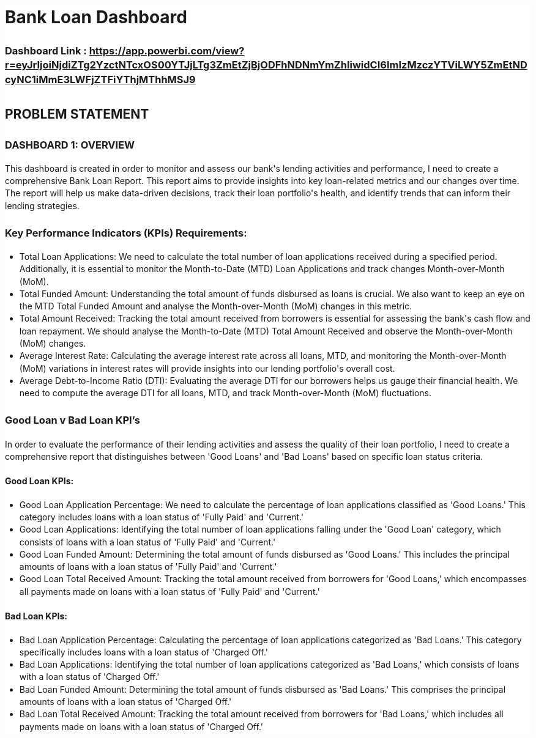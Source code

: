 
# Bank Loan Dashboard

### Dashboard Link : https://app.powerbi.com/view?r=eyJrIjoiNjdiZTg2YzctNTcxOS00YTJjLTg3ZmEtZjBjODFhNDNmYmZhIiwidCI6ImIzMzczYTViLWY5ZmEtNDcyNC1iMmE3LWFjZTFiYThjMThhMSJ9

## PROBLEM STATEMENT

### DASHBOARD 1: OVERVIEW
This dashboard is created in order to monitor and assess our bank's lending activities and performance, I need to create a comprehensive Bank Loan Report. This report aims to provide insights into key loan-related metrics and our changes over time. The report will help us make data-driven decisions, track their loan portfolio's health, and identify trends that can inform their lending strategies.


### Key Performance Indicators (KPIs) Requirements:

- Total Loan Applications: We need to calculate the total number of loan applications received during a specified period. Additionally, it is essential to monitor the Month-to-Date (MTD) Loan Applications and track changes Month-over-Month (MoM).
- Total Funded Amount: Understanding the total amount of funds disbursed as loans is crucial. We also want to keep an eye on the MTD Total Funded Amount and analyse the Month-over-Month (MoM) changes in this metric.
- Total Amount Received: Tracking the total amount received from borrowers is essential for assessing the bank's cash flow and loan repayment. We should analyse the Month-to-Date (MTD) Total Amount Received and observe the Month-over-Month (MoM) changes.
- Average Interest Rate: Calculating the average interest rate across all loans, MTD, and monitoring the Month-over-Month (MoM) variations in interest rates will provide insights into our lending portfolio's overall cost.
- Average Debt-to-Income Ratio (DTI): Evaluating the average DTI for our borrowers helps us gauge their financial health. We need to compute the average DTI for all loans, MTD, and track Month-over-Month (MoM) fluctuations.

### Good Loan v Bad Loan KPI’s
In order to evaluate the performance of their lending activities and assess the quality of their loan portfolio, I need to create a comprehensive report that distinguishes between 'Good Loans' and 'Bad Loans' based on specific loan status criteria.

#### Good Loan KPIs:
- Good Loan Application Percentage: We need to calculate the percentage of loan applications classified as 'Good Loans.' This category includes loans with a loan status of 'Fully Paid' and 'Current.'
- Good Loan Applications: Identifying the total number of loan applications falling under the 'Good Loan' category, which consists of loans with a loan status of 'Fully Paid' and 'Current.'
- Good Loan Funded Amount: Determining the total amount of funds disbursed as 'Good Loans.' This includes the principal amounts of loans with a loan status of 'Fully Paid' and 'Current.'
- Good Loan Total Received Amount: Tracking the total amount received from borrowers for 'Good Loans,' which encompasses all payments made on loans with a loan status of 'Fully Paid' and 'Current.'

#### Bad Loan KPIs:
- Bad Loan Application Percentage: Calculating the percentage of loan applications categorized as 'Bad Loans.' This category specifically includes loans with a loan status of 'Charged Off.'
- Bad Loan Applications: Identifying the total number of loan applications categorized as 'Bad Loans,' which consists of loans with a loan status of 'Charged Off.'
- Bad Loan Funded Amount: Determining the total amount of funds disbursed as 'Bad Loans.' This comprises the principal amounts of loans with a loan status of 'Charged Off.'
- Bad Loan Total Received Amount: Tracking the total amount received from borrowers for 'Bad Loans,' which includes all payments made on loans with a loan status of 'Charged Off.'
